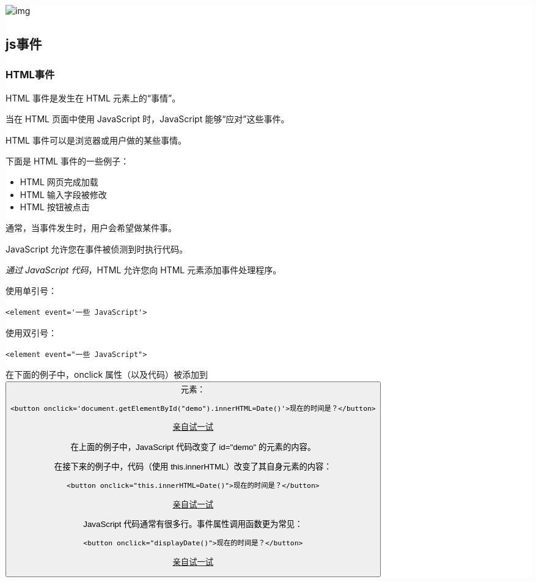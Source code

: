 ![img](https://images2018.cnblogs.com/blog/1220270/201805/1220270-20180504105602779-1290777116.gif)

## js事件

### HTML事件

HTML 事件是发生在 HTML 元素上的“事情”。

当在 HTML 页面中使用 JavaScript 时，JavaScript 能够“应对”这些事件。

HTML 事件可以是浏览器或用户做的某些事情。

下面是 HTML 事件的一些例子：

- HTML 网页完成加载
- HTML 输入字段被修改
- HTML 按钮被点击

通常，当事件发生时，用户会希望做某件事。

JavaScript 允许您在事件被侦测到时执行代码。

*通过 JavaScript 代码*，HTML 允许您向 HTML 元素添加事件处理程序。

使用单引号：

```
<element event='一些 JavaScript'>
```

使用双引号：

```
<element event="一些 JavaScript">
```

在下面的例子中，onclick 属性（以及代码）被添加到 <button> 元素：

```
<button onclick='document.getElementById("demo").innerHTML=Date()'>现在的时间是？</button>
```

[亲自试一试](https://www.w3school.com.cn/tiy/t.asp?f=js_event_onclick)

在上面的例子中，JavaScript 代码改变了 id="demo" 的元素的内容。

在接下来的例子中，代码（使用 this.innerHTML）改变了其自身元素的内容：

```
<button onclick="this.innerHTML=Date()">现在的时间是？</button>
```

[亲自试一试](https://www.w3school.com.cn/tiy/t.asp?f=js_event_onclick_this)

JavaScript 代码通常有很多行。事件属性调用函数更为常见：

```
<button onclick="displayDate()">现在的时间是？</button>
```

[亲自试一试](https://www.w3school.com.cn/tiy/t.asp?f=js_event_onclick_function)
